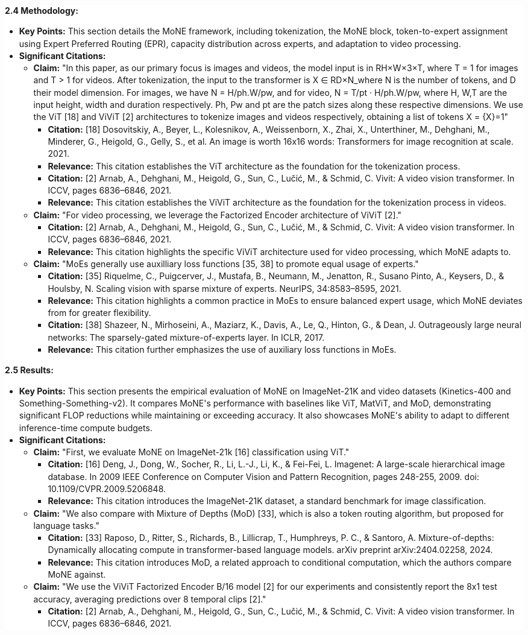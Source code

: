 
**2.4 Methodology:**

* **Key Points:** This section details the MoNE framework, including tokenization, the MoNE block, token-to-expert assignment using Expert Preferred Routing (EPR), capacity distribution across experts, and adaptation to video processing.
* **Significant Citations:**
    * **Claim:** "In this paper, as our primary focus is images and videos, the model input is in RH×W×3×T, where T = 1 for images and T > 1 for videos. After tokenization, the input to the transformer is X ∈ RD×N_where N is the number of tokens, and D their model dimension. For images, we have N = H/ph.W/pw, and for video, N = T/pt · H/ph.W/pw, where H, W,T are the input height, width and duration respectively. Ph, Pw and pt are the patch sizes along these respective dimensions. We use the ViT [18] and ViViT [2] architectures to tokenize images and videos respectively, obtaining a list of tokens X = {X}=1"
        * **Citation:** [18] Dosovitskiy, A., Beyer, L., Kolesnikov, A., Weissenborn, X., Zhai, X., Unterthiner, M., Dehghani, M., Minderer, G., Heigold, G., Gelly, S., et al. An image is worth 16x16 words: Transformers for image recognition at scale. 2021.
        * **Relevance:** This citation establishes the ViT architecture as the foundation for the tokenization process.
        * **Citation:** [2] Arnab, A., Dehghani, M., Heigold, G., Sun, C., Lučić, M., & Schmid, C. Vivit: A video vision transformer. In ICCV, pages 6836–6846, 2021.
        * **Relevance:** This citation establishes the ViViT architecture as the foundation for the tokenization process in videos.
    * **Claim:** "For video processing, we leverage the Factorized Encoder architecture of ViViT [2]."
        * **Citation:** [2] Arnab, A., Dehghani, M., Heigold, G., Sun, C., Lučić, M., & Schmid, C. Vivit: A video vision transformer. In ICCV, pages 6836–6846, 2021.
        * **Relevance:** This citation highlights the specific ViViT architecture used for video processing, which MoNE adapts to.
    * **Claim:** "MoEs generally use auxilliary loss functions [35, 38] to promote equal usage of experts."
        * **Citation:** [35] Riquelme, C., Puigcerver, J., Mustafa, B., Neumann, M., Jenatton, R., Susano Pinto, A., Keysers, D., & Houlsby, N. Scaling vision with sparse mixture of experts. NeurIPS, 34:8583–8595, 2021.
        * **Relevance:** This citation highlights a common practice in MoEs to ensure balanced expert usage, which MoNE deviates from for greater flexibility.
        * **Citation:** [38] Shazeer, N., Mirhoseini, A., Maziarz, K., Davis, A., Le, Q., Hinton, G., & Dean, J. Outrageously large neural networks: The sparsely-gated mixture-of-experts layer. In ICLR, 2017.
        * **Relevance:** This citation further emphasizes the use of auxiliary loss functions in MoEs.


**2.5 Results:**

* **Key Points:** This section presents the empirical evaluation of MoNE on ImageNet-21K and video datasets (Kinetics-400 and Something-Something-v2). It compares MoNE's performance with baselines like ViT, MatViT, and MoD, demonstrating significant FLOP reductions while maintaining or exceeding accuracy. It also showcases MoNE's ability to adapt to different inference-time compute budgets.
* **Significant Citations:**
    * **Claim:** "First, we evaluate MoNE on ImageNet-21k [16] classification using ViT."
        * **Citation:** [16] Deng, J., Dong, W., Socher, R., Li, L.-J., Li, K., & Fei-Fei, L. Imagenet: A large-scale hierarchical image database. In 2009 IEEE Conference on Computer Vision and Pattern Recognition, pages 248-255, 2009. doi: 10.1109/CVPR.2009.5206848.
        * **Relevance:** This citation introduces the ImageNet-21K dataset, a standard benchmark for image classification.
    * **Claim:** "We also compare with Mixture of Depths (MoD) [33], which is also a token routing algorithm, but proposed for language tasks."
        * **Citation:** [33] Raposo, D., Ritter, S., Richards, B., Lillicrap, T., Humphreys, P. C., & Santoro, A. Mixture-of-depths: Dynamically allocating compute in transformer-based language models. arXiv preprint arXiv:2404.02258, 2024.
        * **Relevance:** This citation introduces MoD, a related approach to conditional computation, which the authors compare MoNE against.
    * **Claim:** "We use the ViViT Factorized Encoder B/16 model [2] for our experiments and consistently report the 8x1 test accuracy, averaging predictions over 8 temporal clips [2]."
        * **Citation:** [2] Arnab, A., Dehghani, M., Heigold, G., Sun, C., Lučić, M., & Schmid, C. Vivit: A video vision transformer. In ICCV, pages 6836–6846, 2021.